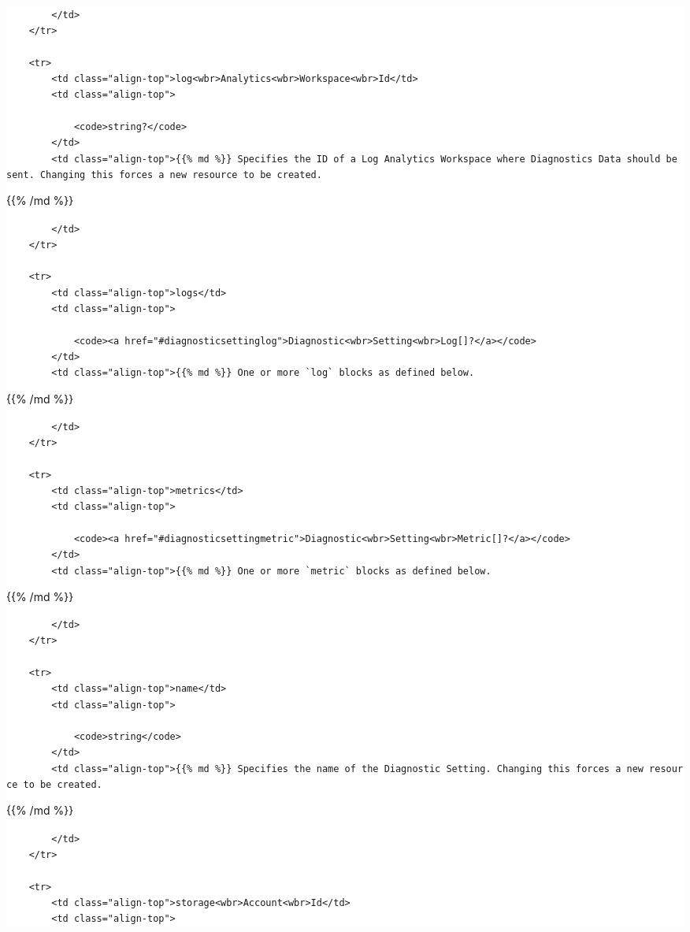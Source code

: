             
            </td>
        </tr>
    
        <tr>
            <td class="align-top">log<wbr>Analytics<wbr>Workspace<wbr>Id</td>
            <td class="align-top">
                
                <code>string?</code>
            </td>
            <td class="align-top">{{% md %}} Specifies the ID of a Log Analytics Workspace where Diagnostics Data should be sent. Changing this forces a new resource to be created.
 {{% /md %}}

            
            </td>
        </tr>
    
        <tr>
            <td class="align-top">logs</td>
            <td class="align-top">
                
                <code><a href="#diagnosticsettinglog">Diagnostic<wbr>Setting<wbr>Log[]?</a></code>
            </td>
            <td class="align-top">{{% md %}} One or more `log` blocks as defined below.
 {{% /md %}}

            
            </td>
        </tr>
    
        <tr>
            <td class="align-top">metrics</td>
            <td class="align-top">
                
                <code><a href="#diagnosticsettingmetric">Diagnostic<wbr>Setting<wbr>Metric[]?</a></code>
            </td>
            <td class="align-top">{{% md %}} One or more `metric` blocks as defined below.
 {{% /md %}}

            
            </td>
        </tr>
    
        <tr>
            <td class="align-top">name</td>
            <td class="align-top">
                
                <code>string</code>
            </td>
            <td class="align-top">{{% md %}} Specifies the name of the Diagnostic Setting. Changing this forces a new resource to be created.
 {{% /md %}}

            
            </td>
        </tr>
    
        <tr>
            <td class="align-top">storage<wbr>Account<wbr>Id</td>
            <td class="align-top">
                